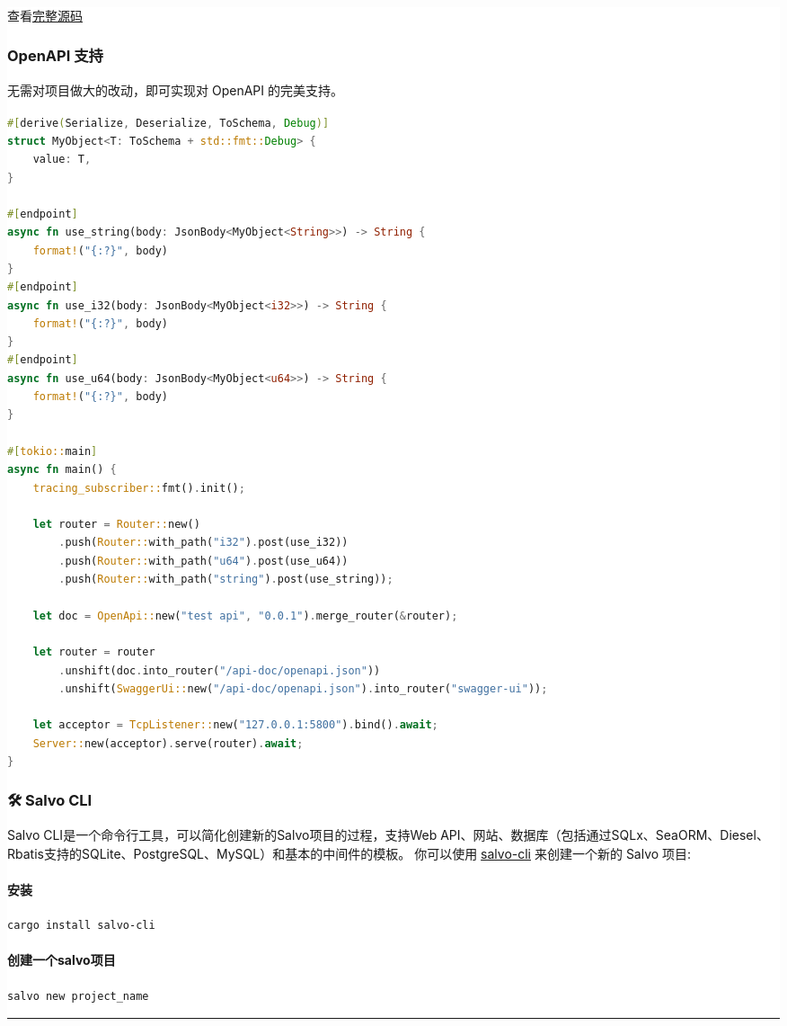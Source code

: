 查看[完整源码](https://github.com/salvo-rs/salvo/blob/main/examples/extract-nested/src/main.rs)


### OpenAPI 支持

无需对项目做大的改动，即可实现对 OpenAPI 的完美支持。

```rust
#[derive(Serialize, Deserialize, ToSchema, Debug)]
struct MyObject<T: ToSchema + std::fmt::Debug> {
    value: T,
}

#[endpoint]
async fn use_string(body: JsonBody<MyObject<String>>) -> String {
    format!("{:?}", body)
}
#[endpoint]
async fn use_i32(body: JsonBody<MyObject<i32>>) -> String {
    format!("{:?}", body)
}
#[endpoint]
async fn use_u64(body: JsonBody<MyObject<u64>>) -> String {
    format!("{:?}", body)
}

#[tokio::main]
async fn main() {
    tracing_subscriber::fmt().init();

    let router = Router::new()
        .push(Router::with_path("i32").post(use_i32))
        .push(Router::with_path("u64").post(use_u64))
        .push(Router::with_path("string").post(use_string));

    let doc = OpenApi::new("test api", "0.0.1").merge_router(&router);

    let router = router
        .unshift(doc.into_router("/api-doc/openapi.json"))
        .unshift(SwaggerUi::new("/api-doc/openapi.json").into_router("swagger-ui"));

    let acceptor = TcpListener::new("127.0.0.1:5800").bind().await;
    Server::new(acceptor).serve(router).await;
}
```

### 🛠️ Salvo CLI
Salvo CLI是一个命令行工具，可以简化创建新的Salvo项目的过程，支持Web API、网站、数据库（包括通过SQLx、SeaORM、Diesel、Rbatis支持的SQLite、PostgreSQL、MySQL）和基本的中间件的模板。
你可以使用 [salvo-cli](https://github.com/salvo-rs/salvo-cli) 来创建一个新的 Salvo 项目:
#### 安装
```bash
cargo install salvo-cli
```
#### 创建一个salvo项目
```bash
salvo new project_name
```
___
